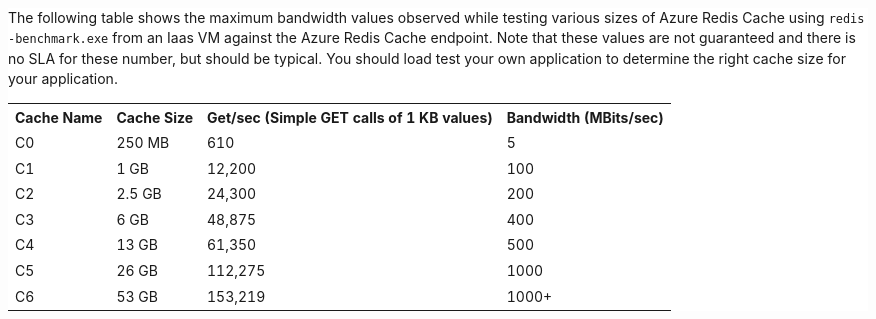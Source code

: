 The following table shows the maximum bandwidth values observed while testing various sizes of Azure Redis Cache using `redis-benchmark.exe` from an Iaas VM against the Azure Redis Cache endpoint. Note that these values are not guaranteed and there is no SLA for these number, but should be typical. You should load test your own application to determine the right cache size for your application.

<table>
  <tr>
    <th>Cache Name</th>
    <th>Cache Size</th>
    <th>Get/sec (Simple GET calls of 1 KB values)</th>
    <th>Bandwidth (MBits/sec)</th>
  </tr>
  <tr>
    <td>C0</td>
    <td>250 MB</td>
    <td>610</td>
    <td>5</td>
  </tr>
  <tr>
    <td>C1</td>
    <td>1 GB</td>
    <td>12,200</td>
    <td>100</td>
  </tr>
  <tr>
    <td>C2</td>
    <td>2.5 GB</td>
    <td>24,300</td>
    <td>200</td>
  </tr>
  <tr>
    <td>C3</td>
    <td>6 GB</td>
    <td>48,875</td>
    <td>400</td>
  </tr>
  <tr>
    <td>C4</td>
    <td>13 GB</td>
    <td>61,350</td>
    <td>500</td>
  </tr>
  <tr>
    <td>C5</td>
    <td>26 GB</td>
    <td>112,275</td>
    <td>1000</td>
  </tr>
  <tr>
    <td>C6</td>
    <td>53 GB</td>
    <td>153,219</td>
    <td>1000+</td>
  </tr>
</table>
